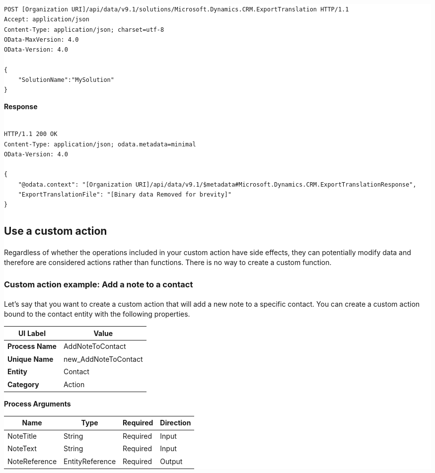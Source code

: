 ```http
POST [Organization URI]/api/data/v9.1/solutions/Microsoft.Dynamics.CRM.ExportTranslation HTTP/1.1
Accept: application/json
Content-Type: application/json; charset=utf-8
OData-MaxVersion: 4.0
OData-Version: 4.0

{
    "SolutionName":"MySolution"
}
```

 **Response**

```http

HTTP/1.1 200 OK
Content-Type: application/json; odata.metadata=minimal
OData-Version: 4.0

{
    "@odata.context": "[Organization URI]/api/data/v9.1/$metadata#Microsoft.Dynamics.CRM.ExportTranslationResponse",
    "ExportTranslationFile": "[Binary data Removed for brevity]"
}
```

<a name="bkmk_customActions"></a>

## Use a custom action



Regardless of whether the operations included in your custom action have side effects, they can potentially modify data and therefore are considered actions rather than functions. There is no way to create a custom function.

### Custom action example: Add a note to a contact

 Let’s say that you want to create a custom action that will add a new note to a specific contact. You can create a custom action bound to the contact entity with the following properties.

|UI Label|Value|
|--------------|-----------|
|**Process Name**|AddNoteToContact|
|**Unique Name**|new_AddNoteToContact|
|**Entity**|Contact|
|**Category**|Action|

 **Process Arguments**

|Name|Type|Required|Direction|
|----------|----------|--------------|---------------|
|NoteTitle|String|Required|Input|
|NoteText|String|Required|Input|
|NoteReference|EntityReference|Required|Output|

